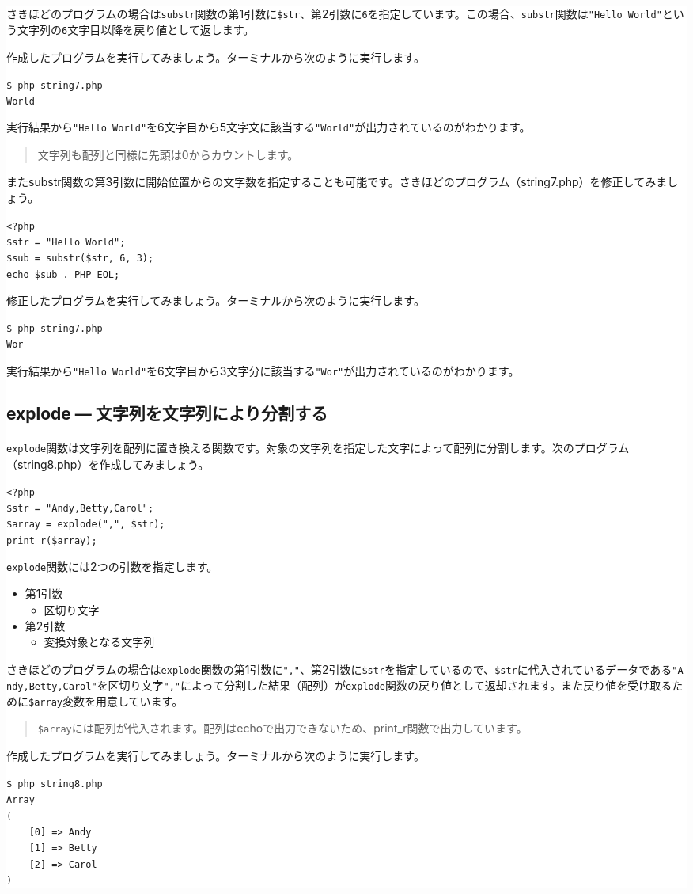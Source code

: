 さきほどのプログラムの場合は`substr`関数の第1引数に`$str`、第2引数に`6`を指定しています。この場合、`substr`関数は`"Hello World"`という文字列の`6`文字目以降を戻り値として返します。

作成したプログラムを実行してみましょう。ターミナルから次のように実行します。

```
$ php string7.php
World
```

実行結果から`"Hello World"`を6文字目から5文字文に該当する`"World"`が出力されているのがわかります。

> 文字列も配列と同様に先頭は0からカウントします。

またsubstr関数の第3引数に開始位置からの文字数を指定することも可能です。さきほどのプログラム（string7.php）を修正してみましょう。

```
<?php
$str = "Hello World";
$sub = substr($str, 6, 3);
echo $sub . PHP_EOL;
```

修正したプログラムを実行してみましょう。ターミナルから次のように実行します。

```
$ php string7.php
Wor
```

実行結果から`"Hello World"`を6文字目から3文字分に該当する`"Wor"`が出力されているのがわかります。


## explode — 文字列を文字列により分割する

`explode`関数は文字列を配列に置き換える関数です。対象の文字列を指定した文字によって配列に分割します。次のプログラム（string8.php）を作成してみましょう。

```
<?php
$str = "Andy,Betty,Carol";
$array = explode(",", $str);
print_r($array);
```

`explode`関数には2つの引数を指定します。

+ 第1引数
  + 区切り文字
+ 第2引数
  + 変換対象となる文字列

さきほどのプログラムの場合は`explode`関数の第1引数に`","`、第2引数に`$str`を指定しているので、`$str`に代入されているデータである`"Andy,Betty,Carol"`を区切り文字`","`によって分割した結果（配列）が`explode`関数の戻り値として返却されます。また戻り値を受け取るために`$array`変数を用意しています。

> `$array`には配列が代入されます。配列はechoで出力できないため、print_r関数で出力しています。

作成したプログラムを実行してみましょう。ターミナルから次のように実行します。

```
$ php string8.php
Array
(
    [0] => Andy
    [1] => Betty
    [2] => Carol
)

```
